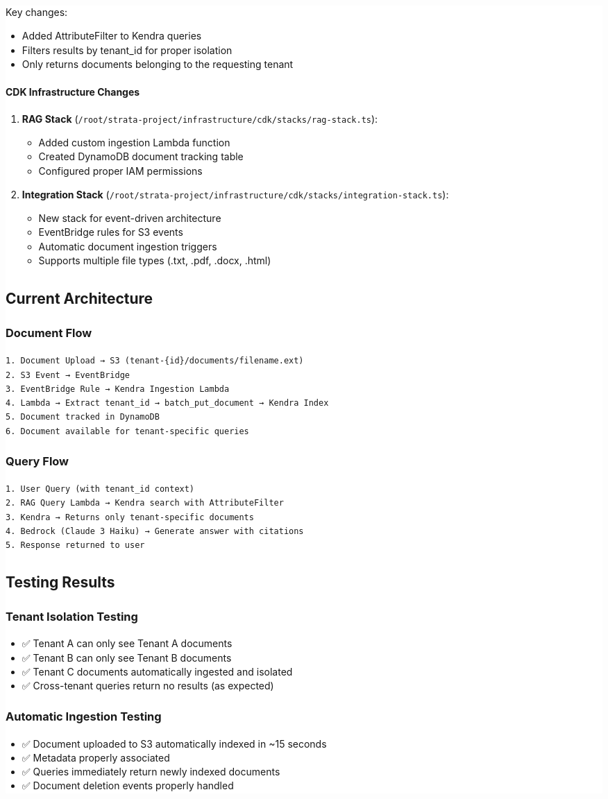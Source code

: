 Key changes:
- Added AttributeFilter to Kendra queries
- Filters results by tenant_id for proper isolation
- Only returns documents belonging to the requesting tenant

#### CDK Infrastructure Changes

1. **RAG Stack** (`/root/strata-project/infrastructure/cdk/stacks/rag-stack.ts`):
   - Added custom ingestion Lambda function
   - Created DynamoDB document tracking table
   - Configured proper IAM permissions

2. **Integration Stack** (`/root/strata-project/infrastructure/cdk/stacks/integration-stack.ts`):
   - New stack for event-driven architecture
   - EventBridge rules for S3 events
   - Automatic document ingestion triggers
   - Supports multiple file types (.txt, .pdf, .docx, .html)

## Current Architecture

### Document Flow
```
1. Document Upload → S3 (tenant-{id}/documents/filename.ext)
2. S3 Event → EventBridge 
3. EventBridge Rule → Kendra Ingestion Lambda
4. Lambda → Extract tenant_id → batch_put_document → Kendra Index
5. Document tracked in DynamoDB
6. Document available for tenant-specific queries
```

### Query Flow
```
1. User Query (with tenant_id context)
2. RAG Query Lambda → Kendra search with AttributeFilter
3. Kendra → Returns only tenant-specific documents
4. Bedrock (Claude 3 Haiku) → Generate answer with citations
5. Response returned to user
```

## Testing Results

### Tenant Isolation Testing
- ✅ Tenant A can only see Tenant A documents
- ✅ Tenant B can only see Tenant B documents
- ✅ Tenant C documents automatically ingested and isolated
- ✅ Cross-tenant queries return no results (as expected)

### Automatic Ingestion Testing
- ✅ Document uploaded to S3 automatically indexed in ~15 seconds
- ✅ Metadata properly associated
- ✅ Queries immediately return newly indexed documents
- ✅ Document deletion events properly handled
